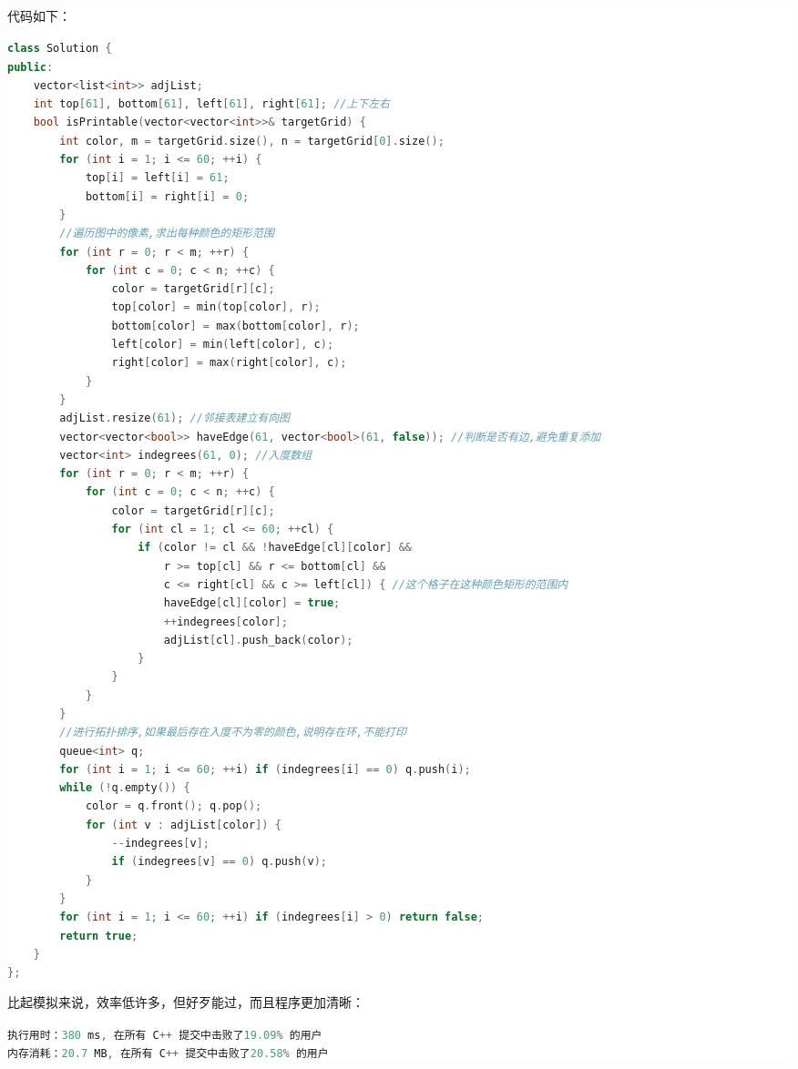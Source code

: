 代码如下：
```cpp
class Solution {
public:
    vector<list<int>> adjList;
    int top[61], bottom[61], left[61], right[61]; //上下左右
    bool isPrintable(vector<vector<int>>& targetGrid) {
        int color, m = targetGrid.size(), n = targetGrid[0].size();
        for (int i = 1; i <= 60; ++i) {
            top[i] = left[i] = 61;
            bottom[i] = right[i] = 0;
        }
        //遍历图中的像素,求出每种颜色的矩形范围
        for (int r = 0; r < m; ++r) {
            for (int c = 0; c < n; ++c) {
                color = targetGrid[r][c];
                top[color] = min(top[color], r);
                bottom[color] = max(bottom[color], r);
                left[color] = min(left[color], c);
                right[color] = max(right[color], c);
            }
        }
        adjList.resize(61); //邻接表建立有向图
        vector<vector<bool>> haveEdge(61, vector<bool>(61, false)); //判断是否有边,避免重复添加
        vector<int> indegrees(61, 0); //入度数组
        for (int r = 0; r < m; ++r) {
            for (int c = 0; c < n; ++c) {
                color = targetGrid[r][c];
                for (int cl = 1; cl <= 60; ++cl) {
                    if (color != cl && !haveEdge[cl][color] &&
                        r >= top[cl] && r <= bottom[cl] && 
                        c <= right[cl] && c >= left[cl]) { //这个格子在这种颜色矩形的范围内
                        haveEdge[cl][color] = true;
                        ++indegrees[color];
                        adjList[cl].push_back(color);
                    }
                }
            }
        }
        //进行拓扑排序,如果最后存在入度不为零的颜色,说明存在环,不能打印
        queue<int> q;
        for (int i = 1; i <= 60; ++i) if (indegrees[i] == 0) q.push(i);
        while (!q.empty()) {
            color = q.front(); q.pop();
            for (int v : adjList[color]) {
                --indegrees[v];
                if (indegrees[v] == 0) q.push(v);
            }
        }
        for (int i = 1; i <= 60; ++i) if (indegrees[i] > 0) return false;
        return true;
    }
};
```
比起模拟来说，效率低许多，但好歹能过，而且程序更加清晰：
```cpp
执行用时：380 ms, 在所有 C++ 提交中击败了19.09% 的用户
内存消耗：20.7 MB, 在所有 C++ 提交中击败了20.58% 的用户
```
